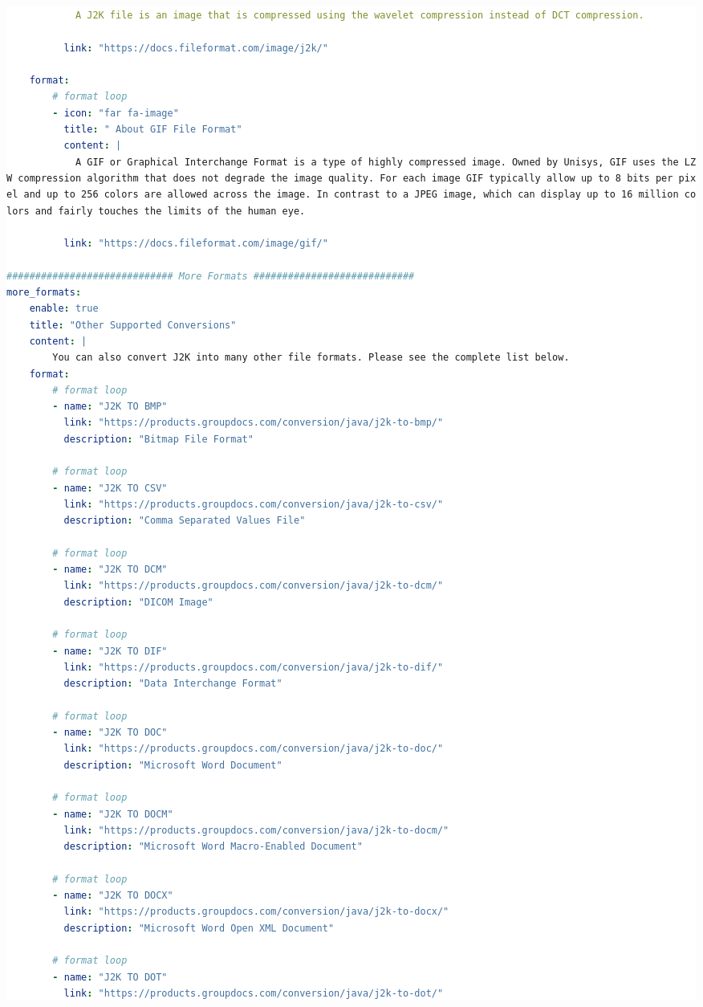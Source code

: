 ```yaml
            A J2K file is an image that is compressed using the wavelet compression instead of DCT compression.

          link: "https://docs.fileformat.com/image/j2k/"

    format:
        # format loop
        - icon: "far fa-image"
          title: " About GIF File Format"
          content: |
            A GIF or Graphical Interchange Format is a type of highly compressed image. Owned by Unisys, GIF uses the LZW compression algorithm that does not degrade the image quality. For each image GIF typically allow up to 8 bits per pixel and up to 256 colors are allowed across the image. In contrast to a JPEG image, which can display up to 16 million colors and fairly touches the limits of the human eye.

          link: "https://docs.fileformat.com/image/gif/"

############################# More Formats ############################
more_formats:
    enable: true
    title: "Other Supported Conversions"
    content: |
        You can also convert J2K into many other file formats. Please see the complete list below.
    format: 
        # format loop
        - name: "J2K TO BMP"
          link: "https://products.groupdocs.com/conversion/java/j2k-to-bmp/"
          description: "Bitmap File Format"

        # format loop
        - name: "J2K TO CSV"
          link: "https://products.groupdocs.com/conversion/java/j2k-to-csv/"
          description: "Comma Separated Values File"

        # format loop
        - name: "J2K TO DCM"
          link: "https://products.groupdocs.com/conversion/java/j2k-to-dcm/"
          description: "DICOM Image"

        # format loop
        - name: "J2K TO DIF"
          link: "https://products.groupdocs.com/conversion/java/j2k-to-dif/"
          description: "Data Interchange Format"

        # format loop
        - name: "J2K TO DOC"
          link: "https://products.groupdocs.com/conversion/java/j2k-to-doc/"
          description: "Microsoft Word Document"

        # format loop
        - name: "J2K TO DOCM"
          link: "https://products.groupdocs.com/conversion/java/j2k-to-docm/"
          description: "Microsoft Word Macro-Enabled Document"

        # format loop
        - name: "J2K TO DOCX"
          link: "https://products.groupdocs.com/conversion/java/j2k-to-docx/"
          description: "Microsoft Word Open XML Document"

        # format loop
        - name: "J2K TO DOT"
          link: "https://products.groupdocs.com/conversion/java/j2k-to-dot/"
```